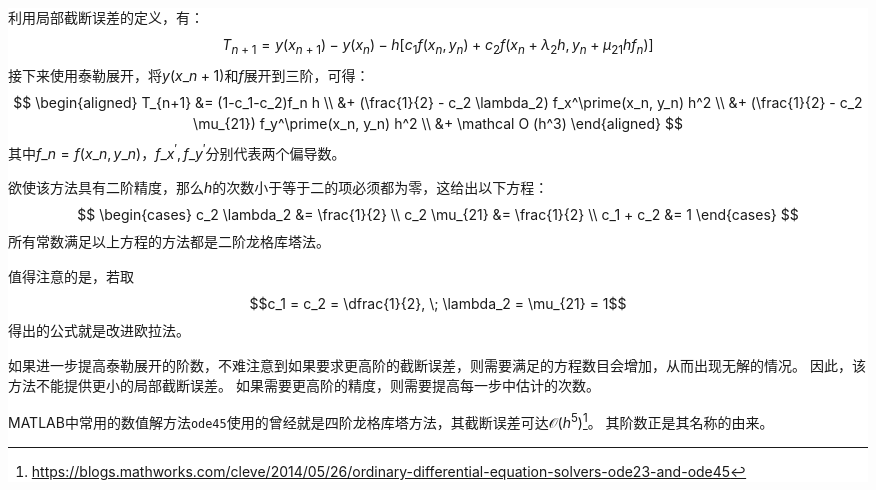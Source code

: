 利用局部截断误差的定义，有：
$$T_{n+1} = y(x_{n+1}) - y(x_n) - h[c_1 f(x_n, y_n) + c_2 f(x_n + \lambda_2 h, y_n + \mu_{21} h f_n)] $$
接下来使用泰勒展开，将$y(x\_{n+1})$和$f$展开到三阶，可得：
$$
\begin{aligned}
T_{n+1} &= 
(1-c_1-c_2)f_n h \\ 
&+ (\frac{1}{2} - c_2 \lambda_2) f_x^\prime(x_n, y_n) h^2 \\
&+ (\frac{1}{2} - c_2 \mu_{21}) f_y^\prime(x_n, y_n) h^2 \\
&+ \mathcal O (h^3)
\end{aligned}
$$
其中$f\_n = f(x\_n, y\_n)$，$f\_x^\prime, f\_y^\prime$分别代表两个偏导数。

欲使该方法具有二阶精度，那么$h$的次数小于等于二的项必须都为零，这给出以下方程：
$$
\begin{cases}
c_2 \lambda_2 &= \frac{1}{2} \\
c_2 \mu_{21} &= \frac{1}{2} \\
c_1 + c_2 &= 1
\end{cases}
$$
所有常数满足以上方程的方法都是二阶龙格库塔法。

值得注意的是，若取
$$c_1 = c_2 = \dfrac{1}{2}, \; \lambda_2 = \mu_{21} = 1$$
得出的公式就是改进欧拉法。

如果进一步提高泰勒展开的阶数，不难注意到如果要求更高阶的截断误差，则需要满足的方程数目会增加，从而出现无解的情况。
因此，该方法不能提供更小的局部截断误差。
如果需要更高阶的精度，则需要提高每一步中估计的次数。

MATLAB中常用的数值解方法`ode45`使用的曾经就是四阶龙格库塔方法，其截断误差可达$\mathcal O(h^5)$[^1]。
其阶数正是其名称的由来。

[^1]: https://blogs.mathworks.com/cleve/2014/05/26/ordinary-differential-equation-solvers-ode23-and-ode45
